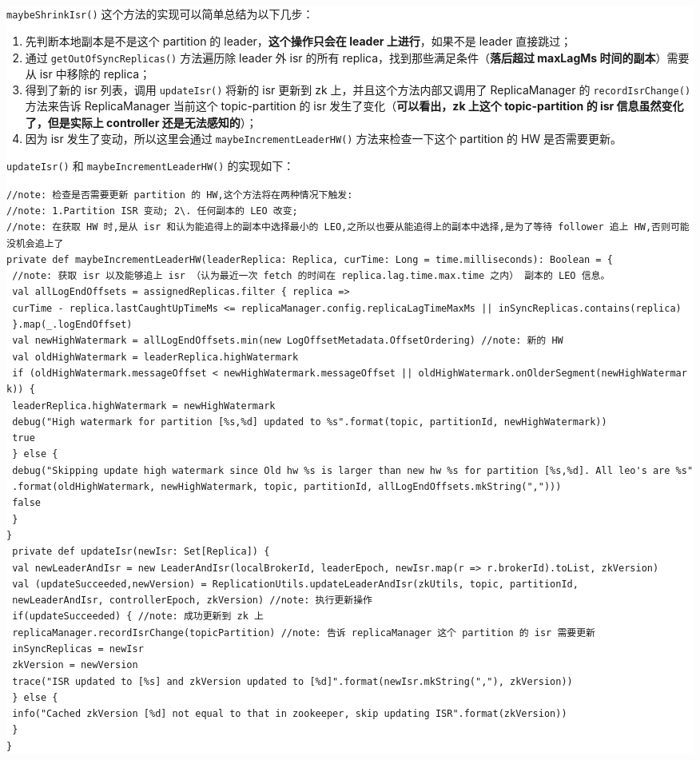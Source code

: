 `maybeShrinkIsr()` 这个方法的实现可以简单总结为以下几步：

1.  先判断本地副本是不是这个 partition 的 leader，**这个操作只会在 leader 上进行**，如果不是 leader 直接跳过；
2.  通过 `getOutOfSyncReplicas()` 方法遍历除 leader 外 isr 的所有 replica，找到那些满足条件（**落后超过 maxLagMs 时间的副本**）需要从 isr 中移除的 replica；
3.  得到了新的 isr 列表，调用 `updateIsr()` 将新的 isr 更新到 zk 上，并且这个方法内部又调用了 ReplicaManager 的 `recordIsrChange()` 方法来告诉 ReplicaManager 当前这个 topic-partition 的 isr 发生了变化（**可以看出，zk 上这个 topic-partition 的 isr 信息虽然变化了，但是实际上 controller 还是无法感知的**）；
4.  因为 isr 发生了变动，所以这里会通过 `maybeIncrementLeaderHW()` 方法来检查一下这个 partition 的 HW 是否需要更新。

`updateIsr()` 和 `maybeIncrementLeaderHW()` 的实现如下：

```
//note: 检查是否需要更新 partition 的 HW,这个方法将在两种情况下触发:
//note: 1.Partition ISR 变动; 2\. 任何副本的 LEO 改变;
//note: 在获取 HW 时,是从 isr 和认为能追得上的副本中选择最小的 LEO,之所以也要从能追得上的副本中选择,是为了等待 follower 追上 HW,否则可能没机会追上了
private def maybeIncrementLeaderHW(leaderReplica: Replica, curTime: Long = time.milliseconds): Boolean = {
 //note: 获取 isr 以及能够追上 isr （认为最近一次 fetch 的时间在 replica.lag.time.max.time 之内） 副本的 LEO 信息。
 val allLogEndOffsets = assignedReplicas.filter { replica =>
 curTime - replica.lastCaughtUpTimeMs <= replicaManager.config.replicaLagTimeMaxMs || inSyncReplicas.contains(replica)
 }.map(_.logEndOffset)
 val newHighWatermark = allLogEndOffsets.min(new LogOffsetMetadata.OffsetOrdering) //note: 新的 HW
 val oldHighWatermark = leaderReplica.highWatermark
 if (oldHighWatermark.messageOffset < newHighWatermark.messageOffset || oldHighWatermark.onOlderSegment(newHighWatermark)) {
 leaderReplica.highWatermark = newHighWatermark
 debug("High watermark for partition [%s,%d] updated to %s".format(topic, partitionId, newHighWatermark))
 true
 } else {
 debug("Skipping update high watermark since Old hw %s is larger than new hw %s for partition [%s,%d]. All leo's are %s"
 .format(oldHighWatermark, newHighWatermark, topic, partitionId, allLogEndOffsets.mkString(",")))
 false
 }
}
 private def updateIsr(newIsr: Set[Replica]) {
 val newLeaderAndIsr = new LeaderAndIsr(localBrokerId, leaderEpoch, newIsr.map(r => r.brokerId).toList, zkVersion)
 val (updateSucceeded,newVersion) = ReplicationUtils.updateLeaderAndIsr(zkUtils, topic, partitionId,
 newLeaderAndIsr, controllerEpoch, zkVersion) //note: 执行更新操作
 if(updateSucceeded) { //note: 成功更新到 zk 上
 replicaManager.recordIsrChange(topicPartition) //note: 告诉 replicaManager 这个 partition 的 isr 需要更新
 inSyncReplicas = newIsr
 zkVersion = newVersion
 trace("ISR updated to [%s] and zkVersion updated to [%d]".format(newIsr.mkString(","), zkVersion))
 } else {
 info("Cached zkVersion [%d] not equal to that in zookeeper, skip updating ISR".format(zkVersion))
 }
} 
```

